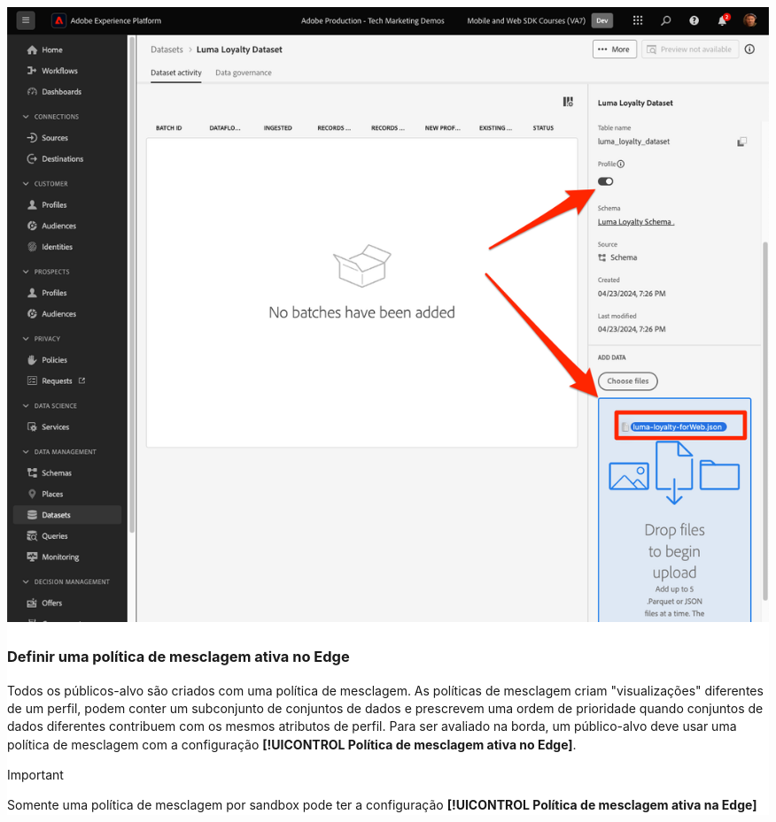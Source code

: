    ![Esquema de fidelidade](assets/web-channel-loyalty-dataset.png)


### Definir uma política de mesclagem ativa no Edge

Todos os públicos-alvo são criados com uma política de mesclagem. As políticas de mesclagem criam &quot;visualizações&quot; diferentes de um perfil, podem conter um subconjunto de conjuntos de dados e prescrevem uma ordem de prioridade quando conjuntos de dados diferentes contribuem com os mesmos atributos de perfil. Para ser avaliado na borda, um público-alvo deve usar uma política de mesclagem com a configuração **[!UICONTROL Política de mesclagem ativa no Edge]**.


>[!IMPORTANT]
>
>Somente uma política de mesclagem por sandbox pode ter a configuração **[!UICONTROL Política de mesclagem ativa na Edge]**

